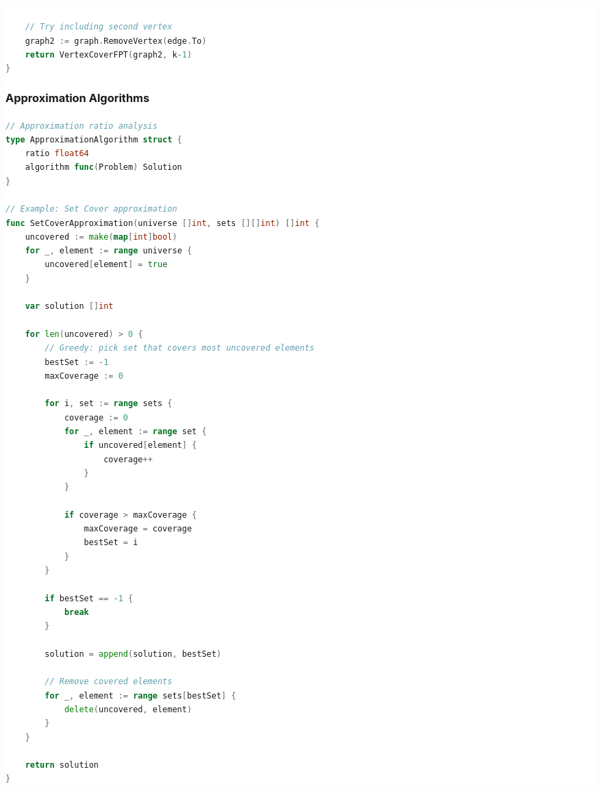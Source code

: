 ```go
    
    // Try including second vertex
    graph2 := graph.RemoveVertex(edge.To)
    return VertexCoverFPT(graph2, k-1)
}
```

### Approximation Algorithms
```go
// Approximation ratio analysis
type ApproximationAlgorithm struct {
    ratio float64
    algorithm func(Problem) Solution
}

// Example: Set Cover approximation
func SetCoverApproximation(universe []int, sets [][]int) []int {
    uncovered := make(map[int]bool)
    for _, element := range universe {
        uncovered[element] = true
    }
    
    var solution []int
    
    for len(uncovered) > 0 {
        // Greedy: pick set that covers most uncovered elements
        bestSet := -1
        maxCoverage := 0
        
        for i, set := range sets {
            coverage := 0
            for _, element := range set {
                if uncovered[element] {
                    coverage++
                }
            }
            
            if coverage > maxCoverage {
                maxCoverage = coverage
                bestSet = i
            }
        }
        
        if bestSet == -1 {
            break
        }
        
        solution = append(solution, bestSet)
        
        // Remove covered elements
        for _, element := range sets[bestSet] {
            delete(uncovered, element)
        }
    }
    
    return solution
}
```
